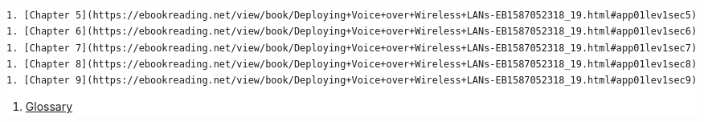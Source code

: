     1. [Chapter 5](https://ebookreading.net/view/book/Deploying+Voice+over+Wireless+LANs-EB1587052318_19.html#app01lev1sec5)
    1. [Chapter 6](https://ebookreading.net/view/book/Deploying+Voice+over+Wireless+LANs-EB1587052318_19.html#app01lev1sec6)
    1. [Chapter 7](https://ebookreading.net/view/book/Deploying+Voice+over+Wireless+LANs-EB1587052318_19.html#app01lev1sec7)
    1. [Chapter 8](https://ebookreading.net/view/book/Deploying+Voice+over+Wireless+LANs-EB1587052318_19.html#app01lev1sec8)
    1. [Chapter 9](https://ebookreading.net/view/book/Deploying+Voice+over+Wireless+LANs-EB1587052318_19.html#app01lev1sec9)
1. [Glossary](https://ebookreading.net/view/book/Deploying+Voice+over+Wireless+LANs-EB1587052318_20.html)
